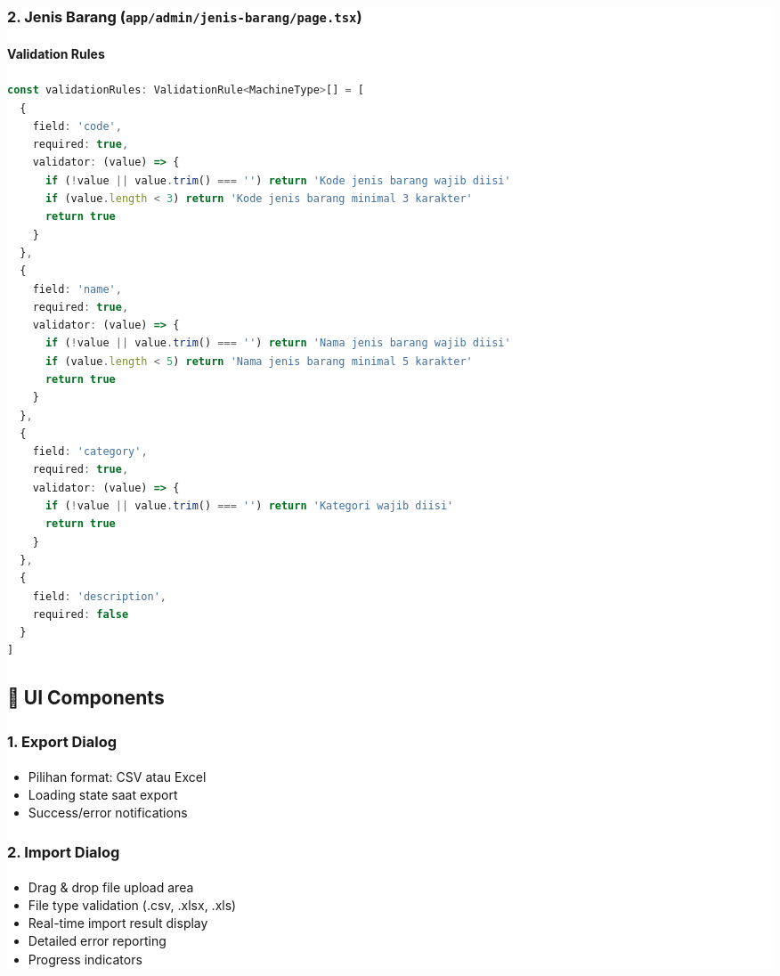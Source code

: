 ### **2. Jenis Barang (`app/admin/jenis-barang/page.tsx`)**

#### **Validation Rules**
```typescript
const validationRules: ValidationRule<MachineType>[] = [
  {
    field: 'code',
    required: true,
    validator: (value) => {
      if (!value || value.trim() === '') return 'Kode jenis barang wajib diisi'
      if (value.length < 3) return 'Kode jenis barang minimal 3 karakter'
      return true
    }
  },
  {
    field: 'name',
    required: true,
    validator: (value) => {
      if (!value || value.trim() === '') return 'Nama jenis barang wajib diisi'
      if (value.length < 5) return 'Nama jenis barang minimal 5 karakter'
      return true
    }
  },
  {
    field: 'category',
    required: true,
    validator: (value) => {
      if (!value || value.trim() === '') return 'Kategori wajib diisi'
      return true
    }
  },
  {
    field: 'description',
    required: false
  }
]
```

## 🎨 UI Components

### **1. Export Dialog**
- Pilihan format: CSV atau Excel
- Loading state saat export
- Success/error notifications

### **2. Import Dialog**
- Drag & drop file upload area
- File type validation (.csv, .xlsx, .xls)
- Real-time import result display
- Detailed error reporting
- Progress indicators
